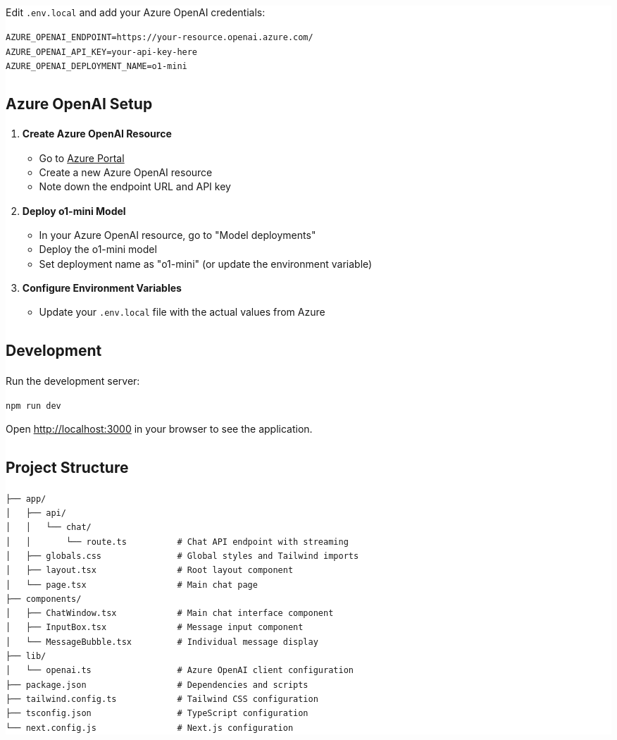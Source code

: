    Edit `.env.local` and add your Azure OpenAI credentials:
   ```env
   AZURE_OPENAI_ENDPOINT=https://your-resource.openai.azure.com/
   AZURE_OPENAI_API_KEY=your-api-key-here
   AZURE_OPENAI_DEPLOYMENT_NAME=o1-mini
   ```

## Azure OpenAI Setup

1. **Create Azure OpenAI Resource**
   - Go to [Azure Portal](https://portal.azure.com/)
   - Create a new Azure OpenAI resource
   - Note down the endpoint URL and API key

2. **Deploy o1-mini Model**
   - In your Azure OpenAI resource, go to "Model deployments"
   - Deploy the o1-mini model
   - Set deployment name as "o1-mini" (or update the environment variable)

3. **Configure Environment Variables**
   - Update your `.env.local` file with the actual values from Azure

## Development

Run the development server:

```bash
npm run dev
```

Open [http://localhost:3000](http://localhost:3000) in your browser to see the application.

## Project Structure

```
├── app/
│   ├── api/
│   │   └── chat/
│   │       └── route.ts          # Chat API endpoint with streaming
│   ├── globals.css               # Global styles and Tailwind imports
│   ├── layout.tsx                # Root layout component
│   └── page.tsx                  # Main chat page
├── components/
│   ├── ChatWindow.tsx            # Main chat interface component
│   ├── InputBox.tsx              # Message input component
│   └── MessageBubble.tsx         # Individual message display
├── lib/
│   └── openai.ts                 # Azure OpenAI client configuration
├── package.json                  # Dependencies and scripts
├── tailwind.config.ts            # Tailwind CSS configuration
├── tsconfig.json                 # TypeScript configuration
└── next.config.js                # Next.js configuration
```

